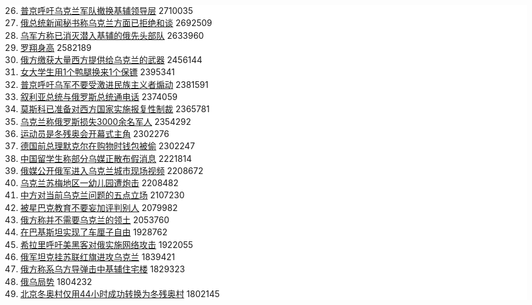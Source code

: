 26. [普京呼吁乌克兰军队撤换基辅领导层](https://s.weibo.com//weibo?q=%23%E6%99%AE%E4%BA%AC%E5%91%BC%E5%90%81%E4%B9%8C%E5%85%8B%E5%85%B0%E5%86%9B%E9%98%9F%E6%92%A4%E6%8D%A2%E5%9F%BA%E8%BE%85%E9%A2%86%E5%AF%BC%E5%B1%82%23&Refer=top) 2710035
27. [俄总统新闻秘书称乌克兰方面已拒绝和谈](https://s.weibo.com//weibo?q=%23%E4%BF%84%E6%80%BB%E7%BB%9F%E6%96%B0%E9%97%BB%E7%A7%98%E4%B9%A6%E7%A7%B0%E4%B9%8C%E5%85%8B%E5%85%B0%E6%96%B9%E9%9D%A2%E5%B7%B2%E6%8B%92%E7%BB%9D%E5%92%8C%E8%B0%88%23&Refer=top) 2692509
28. [乌军方称已消灭潜入基辅的俄先头部队](https://s.weibo.com//weibo?q=%23%E4%B9%8C%E5%86%9B%E6%96%B9%E7%A7%B0%E5%B7%B2%E6%B6%88%E7%81%AD%E6%BD%9C%E5%85%A5%E5%9F%BA%E8%BE%85%E7%9A%84%E4%BF%84%E5%85%88%E5%A4%B4%E9%83%A8%E9%98%9F%23&Refer=top) 2633960
29. [罗翔身高](https://s.weibo.com//weibo?q=%E7%BD%97%E7%BF%94%E8%BA%AB%E9%AB%98&Refer=top) 2582189
30. [俄方缴获大量西方提供给乌克兰的武器](https://s.weibo.com//weibo?q=%23%E4%BF%84%E6%96%B9%E7%BC%B4%E8%8E%B7%E5%A4%A7%E9%87%8F%E8%A5%BF%E6%96%B9%E6%8F%90%E4%BE%9B%E7%BB%99%E4%B9%8C%E5%85%8B%E5%85%B0%E7%9A%84%E6%AD%A6%E5%99%A8%23&Refer=top) 2456144
31. [女大学生用1个鸭腿换来1个保镖](https://s.weibo.com//weibo?q=%23%E5%A5%B3%E5%A4%A7%E5%AD%A6%E7%94%9F%E7%94%A81%E4%B8%AA%E9%B8%AD%E8%85%BF%E6%8D%A2%E6%9D%A51%E4%B8%AA%E4%BF%9D%E9%95%96%23&Refer=top) 2395341
32. [普京呼吁乌军不要受激进民族主义者煽动](https://s.weibo.com//weibo?q=%23%E6%99%AE%E4%BA%AC%E5%91%BC%E5%90%81%E4%B9%8C%E5%86%9B%E4%B8%8D%E8%A6%81%E5%8F%97%E6%BF%80%E8%BF%9B%E6%B0%91%E6%97%8F%E4%B8%BB%E4%B9%89%E8%80%85%E7%85%BD%E5%8A%A8%23&Refer=top) 2381591
33. [叙利亚总统与俄罗斯总统通电话](https://s.weibo.com//weibo?q=%23%E5%8F%99%E5%88%A9%E4%BA%9A%E6%80%BB%E7%BB%9F%E4%B8%8E%E4%BF%84%E7%BD%97%E6%96%AF%E6%80%BB%E7%BB%9F%E9%80%9A%E7%94%B5%E8%AF%9D%23&Refer=top) 2374059
34. [莫斯科已准备对西方国家实施报复性制裁](https://s.weibo.com//weibo?q=%23%E8%8E%AB%E6%96%AF%E7%A7%91%E5%B7%B2%E5%87%86%E5%A4%87%E5%AF%B9%E8%A5%BF%E6%96%B9%E5%9B%BD%E5%AE%B6%E5%AE%9E%E6%96%BD%E6%8A%A5%E5%A4%8D%E6%80%A7%E5%88%B6%E8%A3%81%23&Refer=top) 2365781
35. [乌克兰称俄罗斯损失3000余名军人](https://s.weibo.com//weibo?q=%23%E4%B9%8C%E5%85%8B%E5%85%B0%E7%A7%B0%E4%BF%84%E7%BD%97%E6%96%AF%E6%8D%9F%E5%A4%B13000%E4%BD%99%E5%90%8D%E5%86%9B%E4%BA%BA%23&Refer=top) 2354292
36. [运动员是冬残奥会开幕式主角](https://s.weibo.com//weibo?q=%23%E8%BF%90%E5%8A%A8%E5%91%98%E6%98%AF%E5%86%AC%E6%AE%8B%E5%A5%A5%E4%BC%9A%E5%BC%80%E5%B9%95%E5%BC%8F%E4%B8%BB%E8%A7%92%23&Refer=top) 2302276
37. [德国前总理默克尔在购物时钱包被偷](https://s.weibo.com//weibo?q=%23%E5%BE%B7%E5%9B%BD%E5%89%8D%E6%80%BB%E7%90%86%E9%BB%98%E5%85%8B%E5%B0%94%E5%9C%A8%E8%B4%AD%E7%89%A9%E6%97%B6%E9%92%B1%E5%8C%85%E8%A2%AB%E5%81%B7%23&Refer=top) 2302247
38. [中国留学生称部分乌媒正散布假消息](https://s.weibo.com//weibo?q=%23%E4%B8%AD%E5%9B%BD%E7%95%99%E5%AD%A6%E7%94%9F%E7%A7%B0%E9%83%A8%E5%88%86%E4%B9%8C%E5%AA%92%E6%AD%A3%E6%95%A3%E5%B8%83%E5%81%87%E6%B6%88%E6%81%AF%23&Refer=top) 2221814
39. [俄媒公开俄军进入乌克兰城市现场视频](https://s.weibo.com//weibo?q=%23%E4%BF%84%E5%AA%92%E5%85%AC%E5%BC%80%E4%BF%84%E5%86%9B%E8%BF%9B%E5%85%A5%E4%B9%8C%E5%85%8B%E5%85%B0%E5%9F%8E%E5%B8%82%E7%8E%B0%E5%9C%BA%E8%A7%86%E9%A2%91%23&Refer=top) 2208672
40. [乌克兰苏梅地区一幼儿园遭炮击](https://s.weibo.com//weibo?q=%23%E4%B9%8C%E5%85%8B%E5%85%B0%E8%8B%8F%E6%A2%85%E5%9C%B0%E5%8C%BA%E4%B8%80%E5%B9%BC%E5%84%BF%E5%9B%AD%E9%81%AD%E7%82%AE%E5%87%BB%23&Refer=top) 2208482
41. [中方对当前乌克兰问题的五点立场](https://s.weibo.com//weibo?q=%23%E4%B8%AD%E6%96%B9%E5%AF%B9%E5%BD%93%E5%89%8D%E4%B9%8C%E5%85%8B%E5%85%B0%E9%97%AE%E9%A2%98%E7%9A%84%E4%BA%94%E7%82%B9%E7%AB%8B%E5%9C%BA%23&Refer=top) 2107230
42. [被星巴克教育不要妄加评判别人](https://s.weibo.com//weibo?q=%23%E8%A2%AB%E6%98%9F%E5%B7%B4%E5%85%8B%E6%95%99%E8%82%B2%E4%B8%8D%E8%A6%81%E5%A6%84%E5%8A%A0%E8%AF%84%E5%88%A4%E5%88%AB%E4%BA%BA%23&Refer=top) 2079982
43. [俄方称并不需要乌克兰的领土](https://s.weibo.com//weibo?q=%23%E4%BF%84%E6%96%B9%E7%A7%B0%E5%B9%B6%E4%B8%8D%E9%9C%80%E8%A6%81%E4%B9%8C%E5%85%8B%E5%85%B0%E7%9A%84%E9%A2%86%E5%9C%9F%23&Refer=top) 2053760
44. [在巴基斯坦实现了车厘子自由](https://s.weibo.com//weibo?q=%23%E5%9C%A8%E5%B7%B4%E5%9F%BA%E6%96%AF%E5%9D%A6%E5%AE%9E%E7%8E%B0%E4%BA%86%E8%BD%A6%E5%8E%98%E5%AD%90%E8%87%AA%E7%94%B1%23&Refer=top) 1928762
45. [希拉里呼吁美黑客对俄实施网络攻击](https://s.weibo.com//weibo?q=%23%E5%B8%8C%E6%8B%89%E9%87%8C%E5%91%BC%E5%90%81%E7%BE%8E%E9%BB%91%E5%AE%A2%E5%AF%B9%E4%BF%84%E5%AE%9E%E6%96%BD%E7%BD%91%E7%BB%9C%E6%94%BB%E5%87%BB%23&Refer=top) 1922055
46. [俄军坦克挂苏联红旗进攻乌克兰](https://s.weibo.com//weibo?q=%23%E4%BF%84%E5%86%9B%E5%9D%A6%E5%85%8B%E6%8C%82%E8%8B%8F%E8%81%94%E7%BA%A2%E6%97%97%E8%BF%9B%E6%94%BB%E4%B9%8C%E5%85%8B%E5%85%B0%23&Refer=top) 1839421
47. [俄方称系乌方导弹击中基辅住宅楼](https://s.weibo.com//weibo?q=%23%E4%BF%84%E6%96%B9%E7%A7%B0%E7%B3%BB%E4%B9%8C%E6%96%B9%E5%AF%BC%E5%BC%B9%E5%87%BB%E4%B8%AD%E5%9F%BA%E8%BE%85%E4%BD%8F%E5%AE%85%E6%A5%BC%23&Refer=top) 1829323
48. [俄乌局势](https://s.weibo.com//weibo?q=%23%E4%BF%84%E4%B9%8C%E5%B1%80%E5%8A%BF%23&Refer=top) 1804232
49. [北京冬奥村仅用44小时成功转换为冬残奥村](https://s.weibo.com//weibo?q=%23%E5%8C%97%E4%BA%AC%E5%86%AC%E5%A5%A5%E6%9D%91%E4%BB%85%E7%94%A844%E5%B0%8F%E6%97%B6%E6%88%90%E5%8A%9F%E8%BD%AC%E6%8D%A2%E4%B8%BA%E5%86%AC%E6%AE%8B%E5%A5%A5%E6%9D%91%23&Refer=top) 1802145